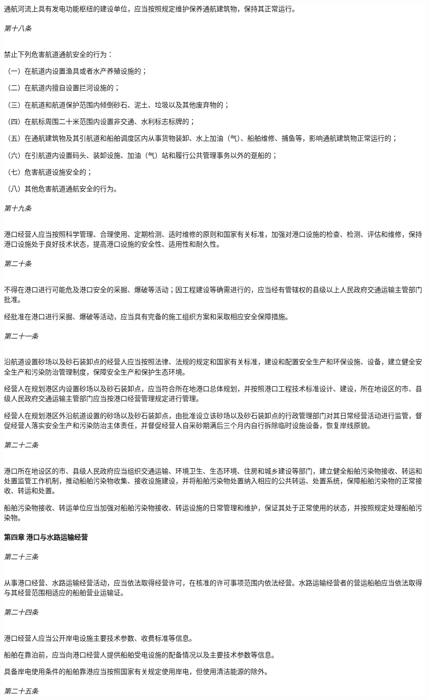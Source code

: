 通航河流上具有发电功能枢纽的建设单位，应当按照规定维护保养通航建筑物，保持其正常运行。

###### 第十八条

禁止下列危害航道通航安全的行为：

（一）在航道内设置渔具或者水产养殖设施的；

（二）在航道内擅自设置拦河设施的；

（三）在航道和航道保护范围内倾倒砂石、泥土、垃圾以及其他废弃物的；

（四）在航标周围二十米范围内设置非交通、水利标志标牌的；

（五）在通航建筑物及其引航道和船舶调度区内从事货物装卸、水上加油（气）、船舶维修、捕鱼等，影响通航建筑物正常运行的；

（六）在引航道内设置码头、装卸设施、加油（气）站和履行公共管理事务以外的趸船的；

（七）危害航道设施安全的；

（八）其他危害航道通航安全的行为。

###### 第十九条

港口经营人应当按照科学管理、合理使用、定期检测、适时维修的原则和国家有关标准，加强对港口设施的检查、检测、评估和维修，保持港口设施处于良好技术状态，提高港口设施的安全性、适用性和耐久性。

###### 第二十条

不得在港口进行可能危及港口安全的采掘、爆破等活动；因工程建设等确需进行的，应当经有管辖权的县级以上人民政府交通运输主管部门批准。

经批准在港口进行采掘、爆破等活动，应当具有完备的施工组织方案和采取相应安全保障措施。

###### 第二十一条

沿航道设置砂场以及砂石装卸点的经营人应当按照法律、法规的规定和国家有关标准，建设和配置安全生产和环保设施、设备，建立健全安全生产和污染防治管理制度，保障安全生产和保护生态环境。

经营人在规划港区内设置砂场以及砂石装卸点，应当符合所在地港口总体规划，并按照港口工程技术标准设计、建设，所在地设区的市、县级人民政府交通运输主管部门应当按港口经营管理规定进行管理。

经营人在规划港区外沿航道设置的砂场以及砂石装卸点，由批准设立该砂场以及砂石装卸点的行政管理部门对其日常经营活动进行监管，督促经营人落实安全生产和污染防治主体责任，并督促经营人自采砂期满后三个月内自行拆除临时设施设备，恢复岸线原貌。

###### 第二十二条

港口所在地设区的市、县级人民政府应当组织交通运输、环境卫生、生态环境、住房和城乡建设等部门，建立健全船舶污染物接收、转运和处置监管工作机制，推动船舶污染物收集、接收设施建设，并将船舶污染物处置纳入相应的公共转运、处置系统，保障船舶污染物的正常接收、转运和处置。

船舶污染物接收、转运单位应当加强对船舶污染物接收、转运设施的日常管理和维护，保证其处于正常使用的状态，并按照规定处理船舶污染物。

#### 第四章 港口与水路运输经营

###### 第二十三条

从事港口经营、水路运输经营活动，应当依法取得经营许可，在核准的许可事项范围内依法经营。水路运输经营者的营运船舶应当依法取得与其经营范围相适应的船舶营业运输证。

###### 第二十四条

港口经营人应当公开岸电设施主要技术参数、收费标准等信息。

船舶在靠泊前，应当向港口经营人提供船舶受电设施的配备情况以及主要技术参数等信息。

具备岸电使用条件的船舶靠港应当按照国家有关规定使用岸电，但使用清洁能源的除外。

###### 第二十五条
